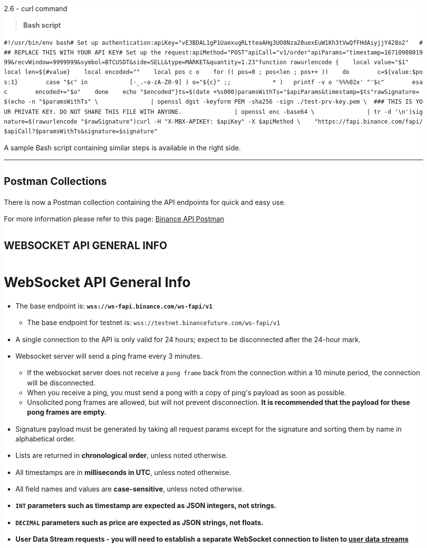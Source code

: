 2.6 - curl command

>
>
> **Bash script**
>
>

```
#!/usr/bin/env bash# Set up authentication:apiKey="vE3BDAL1gP1UaexugRLtteaAHg3UO8Nza20uexEuW1Kh3tVwQfFHdAiyjjY428o2"   ### REPLACE THIS WITH YOUR API KEY# Set up the request:apiMethod="POST"apiCall="v1/order"apiParams="timestamp=1671090801999&recvWindow=9999999&symbol=BTCUSDT&side=SELL&type=MARKET&quantity=1.23"function rawurlencode {    local value="$1"    local len=${#value}    local encoded=""    local pos c o    for (( pos=0 ; pos<len ; pos++ ))    do        c=${value:$pos:1}        case "$c" in            [-_.~a-zA-Z0-9] ) o="${c}" ;;            * )   printf -v o '%%%02x' "'$c"        esac        encoded+="$o"    done    echo "$encoded"}ts=$(date +%s000)paramsWithTs="$apiParams&timestamp=$ts"rawSignature=$(echo -n "$paramsWithTs" \               | openssl dgst -keyform PEM -sha256 -sign ./test-prv-key.pem \  ### THIS IS YOUR PRIVATE KEY. DO NOT SHARE THIS FILE WITH ANYONE.               | openssl enc -base64 \               | tr -d '\n')signature=$(rawurlencode "$rawSignature")curl -H "X-MBX-APIKEY: $apiKey" -X $apiMethod \    "https://fapi.binance.com/fapi/$apiCall?$paramsWithTs&signature=$signature"
```

A sample Bash script containing similar steps is available in the right side.

---

Postman Collections[​](/docs/derivatives/usds-margined-futures/general-info#postman-collections)
----------

There is now a Postman collection containing the API endpoints for quick and easy use.

For more information please refer to this page: [Binance API Postman](https://github.com/binance-exchange/binance-api-postman)

## WEBSOCKET API GENERAL INFO

WebSocket API General Info
==========

* The base endpoint is: **`wss://ws-fapi.binance.com/ws-fapi/v1`**
  * The base endpoint for testnet is: `wss://testnet.binancefuture.com/ws-fapi/v1`

* A single connection to the API is only valid for 24 hours; expect to be disconnected after the 24-hour mark.
* Websocket server will send a ping frame every 3 minutes.
  * If the websocket server does not receive a `pong frame` back from the connection within a 10 minute period, the connection will be disconnected.
  * When you receive a ping, you must send a pong with a copy of ping's payload as soon as possible.
  * Unsolicited pong frames are allowed, but will not prevent disconnection. **It is recommended that the payload for these pong frames are empty.**

* Signature payload must be generated by taking all request params except for the signature and sorting them by name in alphabetical order.
* Lists are returned in **chronological order**, unless noted otherwise.
* All timestamps are in **milliseconds in UTC**, unless noted otherwise.
* All field names and values are **case-sensitive**, unless noted otherwise.
* **`INT` parameters such as timestamp are expected as JSON integers, not strings.**
* **`DECIMAL` parameters such as price are expected as JSON strings, not floats.**
* **User Data Stream requests - you will need to establish a separate WebSocket connection to listen to [user data streams](https://binance-docs.github.io/apidocs/futures/en/#user-data-streams)**
